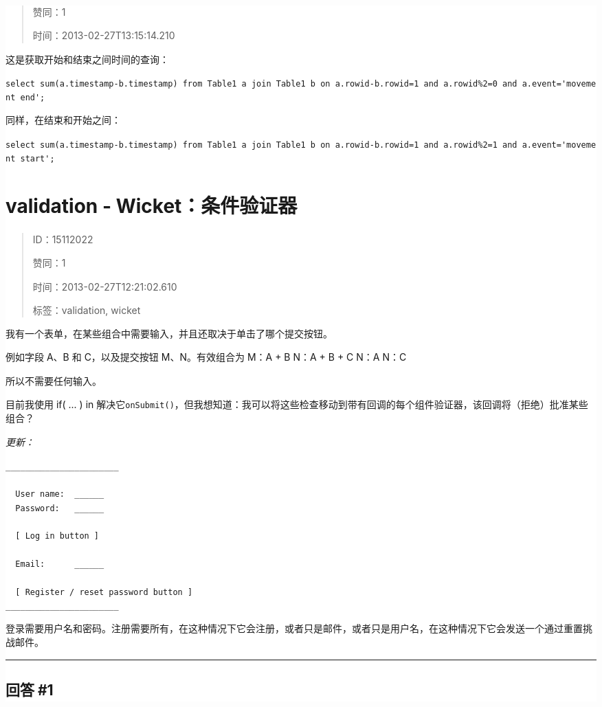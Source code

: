 > 赞同：1
> 
> 时间：2013-02-27T13:15:14.210

这是获取开始和结束之间时间的查询：

```
select sum(a.timestamp-b.timestamp) from Table1 a join Table1 b on a.rowid-b.rowid=1 and a.rowid%2=0 and a.event='movement end'; 
```

同样，在结束和开始之间：

```
select sum(a.timestamp-b.timestamp) from Table1 a join Table1 b on a.rowid-b.rowid=1 and a.rowid%2=1 and a.event='movement start'; 
```

# validation - Wicket：条件验证器

> ID：15112022
> 
> 赞同：1
> 
> 时间：2013-02-27T12:21:02.610
> 
> 标签：validation, wicket

我有一个表单，在某些组合中需要输入，并且还取决于单击了哪个提交按钮。

例如字段 A、B 和 C，以及提交按钮 M、N。有效组合为 M：A + B N：A + B + C N：A N：C

所以不需要任何输入。

目前我使用 if( ... ) in 解决它`onSubmit()`，但我想知道：我可以将这些检查移动到带有回调的每个组件验证器，该回调将（拒绝）批准某些组合？

*更新：*

```
_______________________

  User name:  ______
  Password:   ______

  [ Log in button ]

  Email:      ______

  [ Register / reset password button ]
_______________________ 
```

登录需要用户名和密码。注册需要所有，在这种情况下它会注册，或者只是邮件，或者只是用户名，在这种情况下它会发送一个通过重置挑战邮件。

* * *

## 回答 #1

